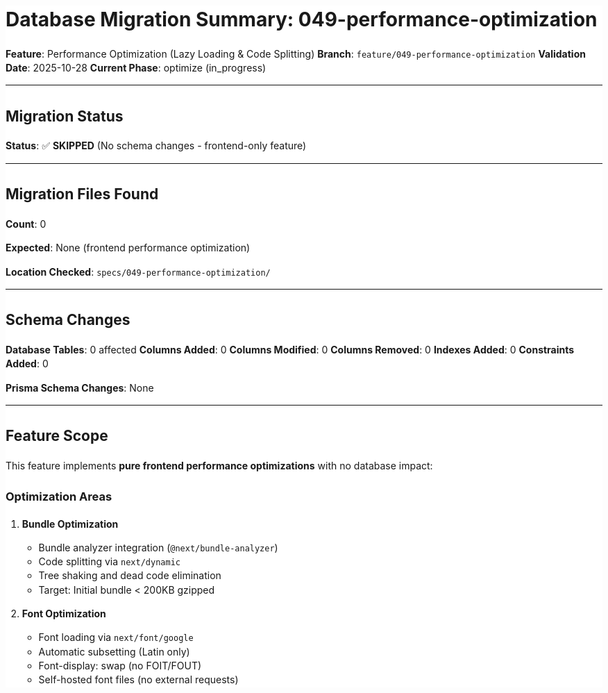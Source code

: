 # Database Migration Summary: 049-performance-optimization

**Feature**: Performance Optimization (Lazy Loading & Code Splitting)
**Branch**: `feature/049-performance-optimization`
**Validation Date**: 2025-10-28
**Current Phase**: optimize (in_progress)

---

## Migration Status

**Status**: ✅ **SKIPPED** (No schema changes - frontend-only feature)

---

## Migration Files Found

**Count**: 0

**Expected**: None (frontend performance optimization)

**Location Checked**: `specs/049-performance-optimization/`

---

## Schema Changes

**Database Tables**: 0 affected
**Columns Added**: 0
**Columns Modified**: 0
**Columns Removed**: 0
**Indexes Added**: 0
**Constraints Added**: 0

**Prisma Schema Changes**: None

---

## Feature Scope

This feature implements **pure frontend performance optimizations** with no database impact:

### Optimization Areas

1. **Bundle Optimization**
   - Bundle analyzer integration (`@next/bundle-analyzer`)
   - Code splitting via `next/dynamic`
   - Tree shaking and dead code elimination
   - Target: Initial bundle < 200KB gzipped

2. **Font Optimization**
   - Font loading via `next/font/google`
   - Automatic subsetting (Latin only)
   - Font-display: swap (no FOIT/FOUT)
   - Self-hosted font files (no external requests)
